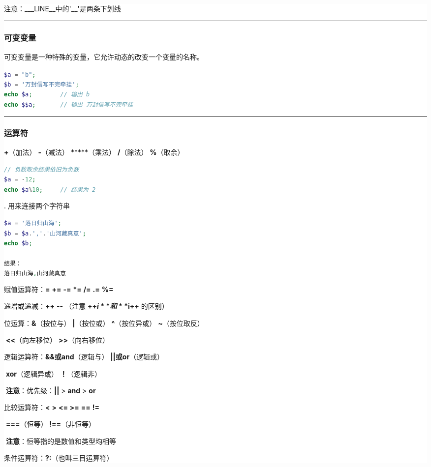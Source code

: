 注意：\_\__LINE__中的'\_\_'是两条下划线

---

### 可变变量

可变变量是一种特殊的变量，它允许动态的改变一个变量的名称。

```PHP
$a = "b";
$b = '万封信写不完牵挂';
echo $a;		// 输出 b
echo $$a;		// 输出 万封信写不完牵挂
```

---

### 运算符

**+**（加法）	**-**（减法）	*****（乘法）	**/**（除法）	**%**（取余）

```PHP
// 负数取余结果依旧为负数
$a = -12;
echo $a%10;		// 结果为-2
```

. 用来连接两个字符串

```PHP
$a = '落日归山海';
$b = $a.','.'山河藏真意';
echo $b;

结果：
落日归山海,山河藏真意
```

赋值运算符：**=**		**+=**		**-=**		**\*=**		**/=**		**.=**		**%=**

递增或递减：**++**		**--**		（注意 **++$i** 和 **$i++** 的区别）

位运算：**&**（按位与）	**|**（按位或）	**^**（按位异或）	**~**（按位取反）

​				**<<**（向左移位）	**>>**（向右移位）

逻辑运算符：**&&或and**（逻辑与）	**||或or**（逻辑或）

​						**xor**（逻辑异或）	**！**（逻辑非）

​						**注意**：优先级：**||**   >  **and**	>	**or**

比较运算符：**<**	**>**	**<=**	**>=**	**==**	**!=**

​						**===**（恒等）	**!==**（非恒等）

​						**注意**：恒等指的是数值和类型均相等

条件运算符：**?:**（也叫三目运算符）
